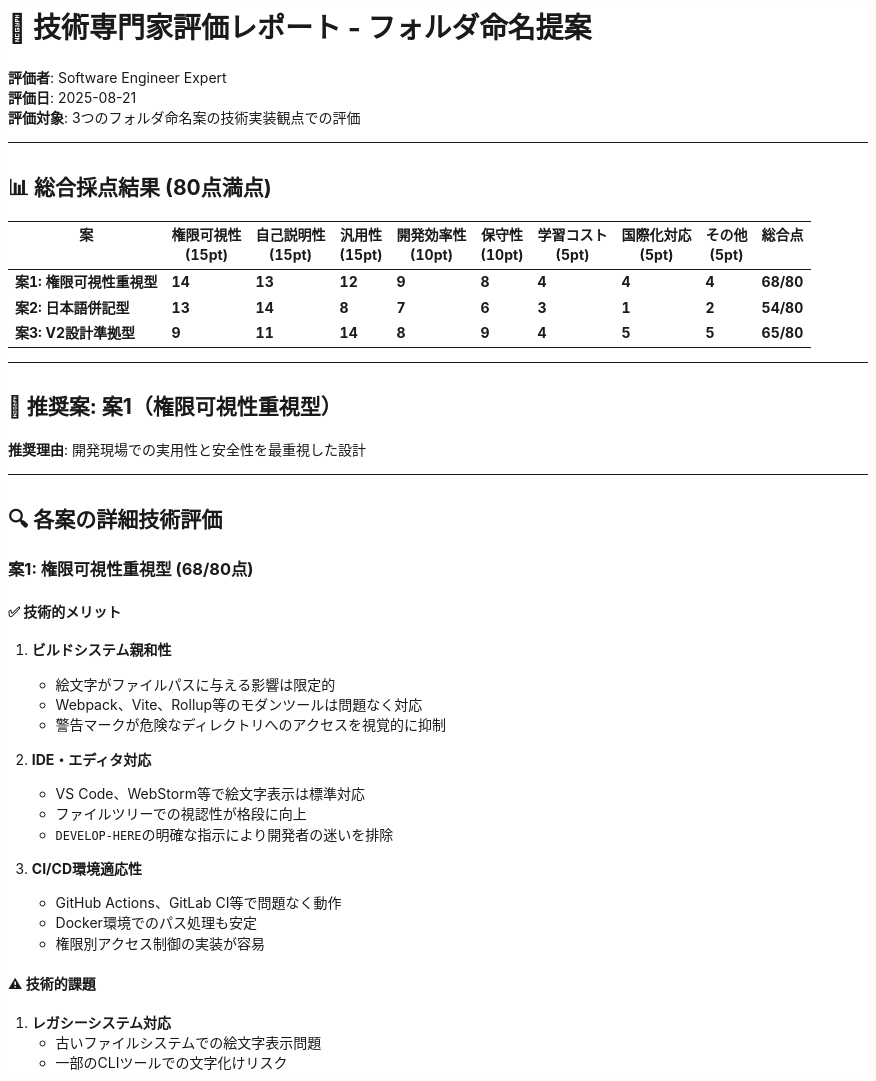 # 🔧 **技術専門家評価レポート - フォルダ命名提案**

**評価者**: Software Engineer Expert  
**評価日**: 2025-08-21  
**評価対象**: 3つのフォルダ命名案の技術実装観点での評価

---

## 📊 **総合採点結果 (80点満点)**

| 案 | 権限可視性<br/>(15pt) | 自己説明性<br/>(15pt) | 汎用性<br/>(15pt) | 開発効率性<br/>(10pt) | 保守性<br/>(10pt) | 学習コスト<br/>(5pt) | 国際化対応<br/>(5pt) | その他<br/>(5pt) | **総合点** |
|---|---|---|---|---|---|---|---|---|---|
| **案1: 権限可視性重視型** | **14** | **13** | **12** | **9** | **8** | **4** | **4** | **4** | **68/80** |
| **案2: 日本語併記型** | **13** | **14** | **8** | **7** | **6** | **3** | **1** | **2** | **54/80** |
| **案3: V2設計準拠型** | **9** | **11** | **14** | **8** | **9** | **4** | **5** | **5** | **65/80** |

---

## 🎯 **推奨案: 案1（権限可視性重視型）**

**推奨理由**: 開発現場での実用性と安全性を最重視した設計

---

## 🔍 **各案の詳細技術評価**

### **案1: 権限可視性重視型 (68/80点)**

#### ✅ **技術的メリット**

1. **ビルドシステム親和性**
   - 絵文字がファイルパスに与える影響は限定的
   - Webpack、Vite、Rollup等のモダンツールは問題なく対応
   - 警告マークが危険なディレクトリへのアクセスを視覚的に抑制

2. **IDE・エディタ対応**
   - VS Code、WebStorm等で絵文字表示は標準対応
   - ファイルツリーでの視認性が格段に向上
   - `DEVELOP-HERE`の明確な指示により開発者の迷いを排除

3. **CI/CD環境適応性**
   - GitHub Actions、GitLab CI等で問題なく動作
   - Docker環境でのパス処理も安定
   - 権限別アクセス制御の実装が容易

#### ⚠️ **技術的課題**

1. **レガシーシステム対応**
   - 古いファイルシステムでの絵文字表示問題
   - 一部のCLIツールでの文字化けリスク
